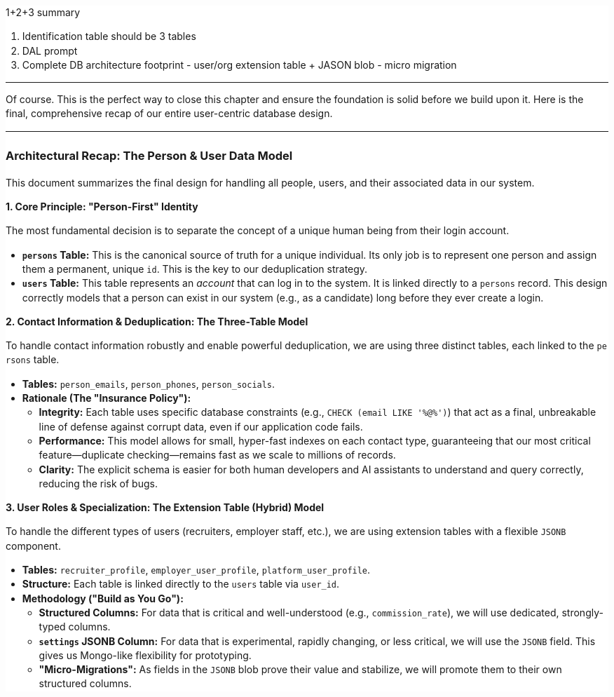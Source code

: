 1+2+3 summary
1. Identification table should be 3 tables
2. DAL prompt
3. Complete DB architecture footprint - user/org extension table + JASON blob - micro migration
---
Of course. This is the perfect way to close this chapter and ensure the foundation is solid before we build upon it. Here is the final, comprehensive recap of our entire user-centric database design.

---

### Architectural Recap: The Person & User Data Model

This document summarizes the final design for handling all people, users, and their associated data in our system.

**1. Core Principle: "Person-First" Identity**

The most fundamental decision is to separate the concept of a unique human being from their login account.

*   **`persons` Table:** This is the canonical source of truth for a unique individual. Its only job is to represent one person and assign them a permanent, unique `id`. This is the key to our deduplication strategy.
*   **`users` Table:** This table represents an *account* that can log in to the system. It is linked directly to a `persons` record. This design correctly models that a person can exist in our system (e.g., as a candidate) long before they ever create a login.

**2. Contact Information & Deduplication: The Three-Table Model**

To handle contact information robustly and enable powerful deduplication, we are using three distinct tables, each linked to the `persons` table.

*   **Tables:** `person_emails`, `person_phones`, `person_socials`.
*   **Rationale (The "Insurance Policy"):**
    *   **Integrity:** Each table uses specific database constraints (e.g., `CHECK (email LIKE '%@%')`) that act as a final, unbreakable line of defense against corrupt data, even if our application code fails.
    *   **Performance:** This model allows for small, hyper-fast indexes on each contact type, guaranteeing that our most critical feature—duplicate checking—remains fast as we scale to millions of records.
    *   **Clarity:** The explicit schema is easier for both human developers and AI assistants to understand and query correctly, reducing the risk of bugs.

**3. User Roles & Specialization: The Extension Table (Hybrid) Model**

To handle the different types of users (recruiters, employer staff, etc.), we are using extension tables with a flexible `JSONB` component.

*   **Tables:** `recruiter_profile`, `employer_user_profile`, `platform_user_profile`.
*   **Structure:** Each table is linked directly to the `users` table via `user_id`.
*   **Methodology ("Build as You Go"):**
    *   **Structured Columns:** For data that is critical and well-understood (e.g., `commission_rate`), we will use dedicated, strongly-typed columns.
    *   **`settings` JSONB Column:** For data that is experimental, rapidly changing, or less critical, we will use the `JSONB` field. This gives us Mongo-like flexibility for prototyping.
    *   **"Micro-Migrations":** As fields in the `JSONB` blob prove their value and stabilize, we will promote them to their own structured columns.
